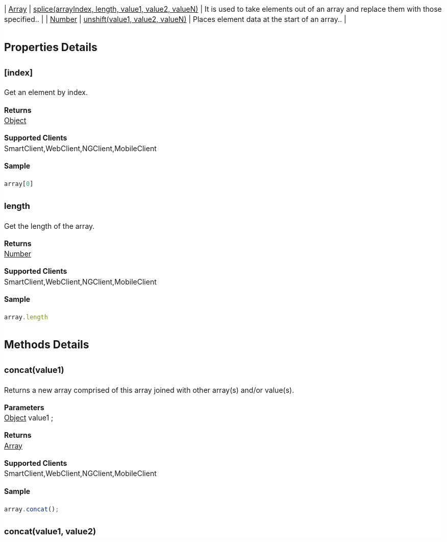 | [Array](./Array.md) | [splice(arrayIndex, length, value1, value2, valueN)](Array.md#splice-arrayindex-length-value1-value2-valuen)                   | It is used to take elements out of an array and replace them with those specified..                                    |
| [Number](./Number.md) | [unshift(value1, value2, valueN)](Array.md#unshift-value1-value2-valuen)                   | Places element data at the start of an array..                                    |

## Properties Details

### [index]

Get an element by index.

**Returns**\
[Object](./Object.md) 

**Supported Clients**\
SmartClient,WebClient,NGClient,MobileClient

**Sample**

```javascript
array[0]
```
### length

Get the length of the array.

**Returns**\
[Number](./Number.md) 

**Supported Clients**\
SmartClient,WebClient,NGClient,MobileClient

**Sample**

```javascript
array.length
```

## Methods Details

### concat(value1)

Returns a new array comprised of this array joined with other array(s) and/or value(s).

**Parameters**\
[Object](./Object.md) value1  ;

**Returns**\
[Array](./Array.md) 

**Supported Clients**\
SmartClient,WebClient,NGClient,MobileClient

**Sample**

```javascript
array.concat();
```
### concat(value1, value2)
